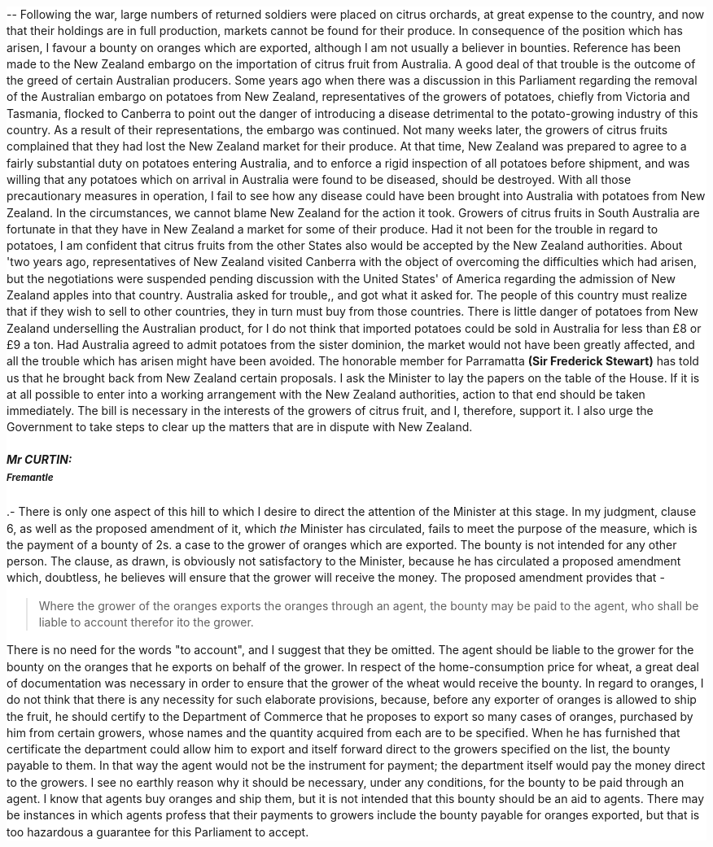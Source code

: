 -- Following the war, large numbers of returned soldiers were placed on citrus orchards, at great expense to the country, and now that their holdings are in full production, markets cannot be found for their produce. In consequence of the position which has arisen, I favour a bounty on oranges which are exported, although I am not usually a believer in bounties. Reference has been made to the New Zealand embargo on the importation of citrus fruit from Australia. A good deal of that trouble is the outcome of the greed of certain Australian producers. Some years ago when there was a discussion in this Parliament regarding the removal of the Australian embargo on potatoes from New Zealand, representatives of the growers of potatoes, chiefly from Victoria and Tasmania, flocked to Canberra to point out the danger of introducing a disease detrimental to the potato-growing industry of this country. As a result of their representations, the embargo was continued. Not many weeks later, the growers of citrus fruits complained that they had lost the New Zealand market for their produce. At that time, New Zealand was prepared to agree to a fairly substantial duty on potatoes entering Australia, and to enforce a rigid inspection of all potatoes before shipment, and was willing that any potatoes which on arrival in Australia were found to be diseased, should be destroyed. With all those precautionary measures in operation, I fail to see how any disease could have been brought into Australia with potatoes from New Zealand. In the circumstances, we cannot blame New Zealand for the action it took. Growers of citrus fruits in South Australia are fortunate in that they have in New Zealand a market for some of their produce. Had it not been for the trouble in regard to potatoes, I am confident that citrus fruits from the other States also would be accepted by the New Zealand authorities. About 'two years ago, representatives of New Zealand visited Canberra with the object of overcoming the difficulties which had arisen, but the negotiations were suspended pending discussion with the United States' of America regarding the admission of New Zealand apples into that country. Australia asked for trouble,, and got what it asked for. The people of this country must realize that if they wish to sell to other countries, they in turn must buy from those countries. There is little danger of potatoes from New Zealand underselling the Australian product, for I do not think that imported potatoes could be sold in Australia for less than £8 or £9 a ton. Had Australia agreed to admit potatoes from the sister dominion, the market would not have been greatly affected, and all the trouble which has arisen might have been avoided. The honorable member for Parramatta  **(Sir Frederick Stewart)**  has told us that he brought back from New Zealand certain proposals. I ask the Minister to lay the papers on the table of the House. If it is at all possible to enter into a working arrangement with the New Zealand authorities, action to that end should be taken immediately. The bill is necessary in the interests of the growers of citrus fruit, and I, therefore, support it. I also urge the Government to take steps to clear up the matters that are in dispute with New Zealand. 

##### Mr CURTIN:<br><small class="text-muted">Fremantle</small>

.- There is only one aspect of this hill to which I desire to direct the attention of the Minister at this stage. In my judgment, clause 6, as well as the proposed amendment of it, which  *the*  Minister has circulated, fails to meet the purpose of the measure, which is the payment of a bounty of 2s. a case to the grower of oranges which are exported. The bounty is not intended for any other person. The clause, as drawn, is obviously not satisfactory to the Minister, because he has circulated a proposed amendment which, doubtless, he believes will ensure that the grower will receive the money. The proposed amendment provides that - 

  >Where the grower of the oranges exports the oranges through an agent, the bounty may be paid to the agent, who shall be liable to account therefor ito the grower. 

There is no need for the words "to account", and I suggest that they be omitted. The agent should be liable to the grower for the bounty on the oranges that he exports on behalf of the grower. In respect of the home-consumption price for wheat, a great deal of documentation was necessary in order to ensure that the grower of the wheat would receive the bounty. In regard to oranges, I do not think that there is any necessity for such elaborate provisions, because, before any exporter of oranges is allowed to ship the fruit, he should certify to the Department of Commerce that he proposes to export so many cases of oranges, purchased by him from certain growers, whose names and the quantity acquired from each are to be specified. When he has furnished that certificate the department could allow him to export and itself forward direct to the growers specified on the list, the bounty payable to them. In that way the agent would not be the instrument for payment; the department itself would pay the money direct to the growers. I see no earthly reason why it should be necessary, under any conditions, for the bounty to be paid through an agent. I know that agents buy oranges and ship them, but it is not intended that this bounty should be an aid to agents. There may be instances in which agents profess that their payments to growers include the bounty payable for oranges exported, but that is too hazardous a guarantee for this Parliament to accept. 
